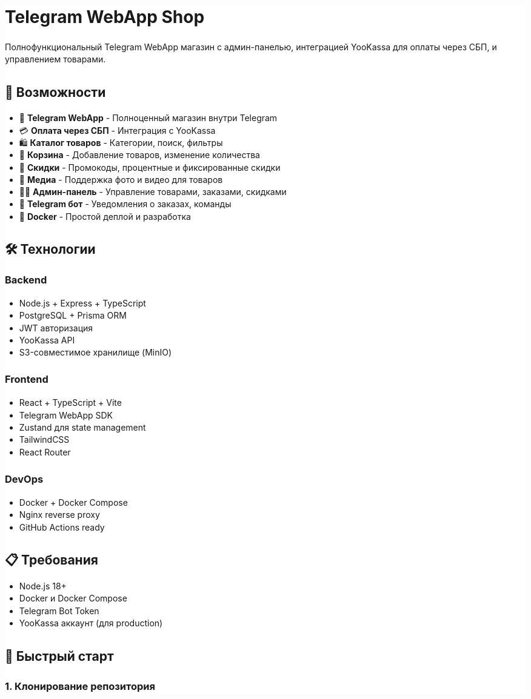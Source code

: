# Telegram WebApp Shop

Полнофункциональный Telegram WebApp магазин с админ-панелью, интеграцией YooKassa для оплаты через СБП, и управлением товарами.

## 🚀 Возможности

- 📱 **Telegram WebApp** - Полноценный магазин внутри Telegram
- 💳 **Оплата через СБП** - Интеграция с YooKassa
- 🛍️ **Каталог товаров** - Категории, поиск, фильтры
- 🛒 **Корзина** - Добавление товаров, изменение количества
- 💸 **Скидки** - Промокоды, процентные и фиксированные скидки
- 📸 **Медиа** - Поддержка фото и видео для товаров
- 👨‍💼 **Админ-панель** - Управление товарами, заказами, скидками
- 🤖 **Telegram бот** - Уведомления о заказах, команды
- 🐳 **Docker** - Простой деплой и разработка

## 🛠️ Технологии

### Backend
- Node.js + Express + TypeScript
- PostgreSQL + Prisma ORM
- JWT авторизация
- YooKassa API
- S3-совместимое хранилище (MinIO)

### Frontend
- React + TypeScript + Vite
- Telegram WebApp SDK
- Zustand для state management
- TailwindCSS
- React Router

### DevOps
- Docker + Docker Compose
- Nginx reverse proxy
- GitHub Actions ready

## 📋 Требования

- Node.js 18+
- Docker и Docker Compose
- Telegram Bot Token
- YooKassa аккаунт (для production)

## 🚀 Быстрый старт

### 1. Клонирование репозитория
